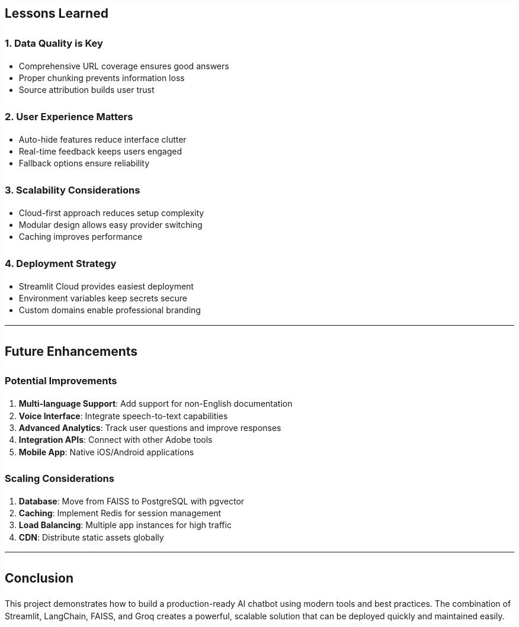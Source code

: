 
## Lessons Learned

### 1. **Data Quality is Key**

- Comprehensive URL coverage ensures good answers
- Proper chunking prevents information loss
- Source attribution builds user trust

### 2. **User Experience Matters**

- Auto-hide features reduce interface clutter
- Real-time feedback keeps users engaged
- Fallback options ensure reliability

### 3. **Scalability Considerations**

- Cloud-first approach reduces setup complexity
- Modular design allows easy provider switching
- Caching improves performance

### 4. **Deployment Strategy**

- Streamlit Cloud provides easiest deployment
- Environment variables keep secrets secure
- Custom domains enable professional branding

---

## Future Enhancements

### Potential Improvements

1. **Multi-language Support**: Add support for non-English documentation
2. **Voice Interface**: Integrate speech-to-text capabilities
3. **Advanced Analytics**: Track user questions and improve responses
4. **Integration APIs**: Connect with other Adobe tools
5. **Mobile App**: Native iOS/Android applications

### Scaling Considerations

1. **Database**: Move from FAISS to PostgreSQL with pgvector
2. **Caching**: Implement Redis for session management
3. **Load Balancing**: Multiple app instances for high traffic
4. **CDN**: Distribute static assets globally

---

## Conclusion

This project demonstrates how to build a production-ready AI chatbot using modern tools and best practices. The combination of Streamlit, LangChain, FAISS, and Groq creates a powerful, scalable solution that can be deployed quickly and maintained easily.
